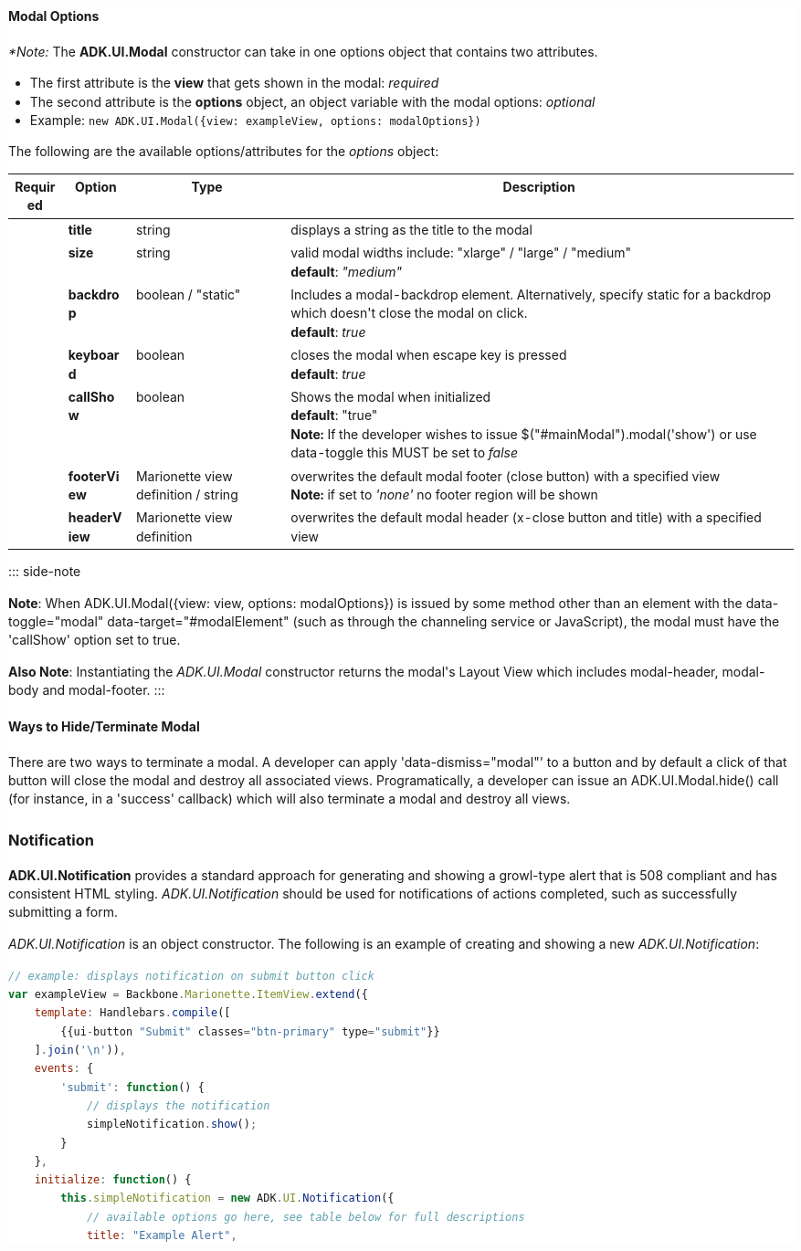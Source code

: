 #### Modal Options ####
_*Note:_ The **ADK.UI.Modal** constructor can take in one options object that contains two attributes.
- The first attribute is the **view** that gets shown in the modal: _required_
- The second attribute is the **options** object, an object variable with the modal options: _optional_
- Example: `new ADK.UI.Modal({view: exampleView, options: modalOptions})`

The following are the available options/attributes for the _options_ object:

| Required  | Option          | Type                                | Description                                                      |
|:---------:|-----------------|-------------------------------------|------------------------------------------------------------------|
|           | **title**       | string                              | displays a string as the title to the modal |
|           | **size**        | string                              | valid modal widths include: "xlarge" / "large" / "medium" <br />**default**: _"medium"_ |
|           | **backdrop**    | boolean / "static"                  | Includes a modal-backdrop element. Alternatively, specify static for a backdrop which doesn't close the modal on click. <br />**default**: _true_ |
|           | **keyboard**    | boolean                             | closes the modal when escape key is pressed <br />**default**: _true_ |
|           | **callShow**    | boolean                             | Shows the modal when initialized <br />**default**: "true" <br />**Note:** If the developer wishes to issue $("#mainModal").modal('show') or use data-toggle this MUST be set to _false_ |
|           | **footerView**  | Marionette view definition / string | overwrites the default modal footer (close button) with a specified view <br />**Note:** if set to _'none'_ no footer region will be shown |
|           | **headerView**  | Marionette view definition          | overwrites the default modal header (x-close button and title) with a specified view |

::: side-note

**Note**: When ADK.UI.Modal({view: view, options: modalOptions}) is issued by some method other than an element with the data-toggle="modal" data-target="#modalElement" (such as through the channeling service or JavaScript), the modal must have the 'callShow' option set to true.

**Also Note**: Instantiating the _ADK.UI.Modal_ constructor returns the modal's Layout View which includes modal-header, modal-body and modal-footer.
:::

#### Ways to Hide/Terminate Modal ####
There are two ways to terminate a modal. A developer can apply 'data-dismiss="modal"' to a button and by default a click of that button will close the modal and destroy all associated views. Programatically, a developer can issue an ADK.UI.Modal.hide() call (for instance, in a 'success' callback) which will also terminate a modal and destroy all views.


### Notification  ###

**ADK.UI.Notification** provides a standard approach for generating and showing a growl-type alert that is 508 compliant and has consistent HTML styling. _ADK.UI.Notification_ should be used for notifications of actions completed, such as successfully submitting a form.

_ADK.UI.Notification_ is an object constructor. The following is an example of creating and showing a new _ADK.UI.Notification_:

```JavaScript
// example: displays notification on submit button click
var exampleView = Backbone.Marionette.ItemView.extend({
    template: Handlebars.compile([
        {{ui-button "Submit" classes="btn-primary" type="submit"}}
    ].join('\n')),
    events: {
        'submit': function() {
            // displays the notification
            simpleNotification.show();
        }
    },
    initialize: function() {
        this.simpleNotification = new ADK.UI.Notification({
            // available options go here, see table below for full descriptions
            title: "Example Alert",
```